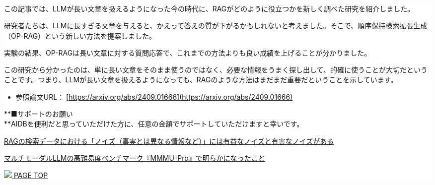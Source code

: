 この記事では、LLMが長い文章を扱えるようになった今の時代に、RAGがどのように役立つかを新しく調べた研究を紹介しました。

研究者たちは、LLMに長すぎる文章を与えると、かえって答えの質が下がるかもしれないと考えました。そこで、順序保持検索拡張生成（OP-RAG）という新しい方法を提案しました。

実験の結果、OP-RAGは長い文章に対する質問応答で、これまでの方法よりも良い成績を上げることが分かりました。

この研究から分かったのは、単に長い文章をそのまま使うのではなく、必要な情報をうまく探し出して、的確に使うことが大切だということです。つまり、LLMが長い文章を扱えるようになっても、RAGのような方法はまだまだ重要だということを示しています。

- 参照論文URL： [https://arxiv.org/abs/2409.01666](https://arxiv.org/abs/2409.01666)

**■サポートのお願い  
**AIDBを便利だと思っていただけた方に、任意の金額でサポートしていただけますと幸いです。  

  

[RAGの検索データにおける「ノイズ（事実とは異なる情報など）」には有益なノイズと有害なノイズがある](https://ai-data-base.com/archives/75220)

[マルチモーダルLLMの高難易度ベンチマーク『MMMU-Pro』で明らかになったこと](https://ai-data-base.com/archives/75326)

 [![](https://ai-data-base.com/wp-content/themes/innovate_hack_tcd025/img/footer/return_top.png) PAGE TOP](https://ai-data-base.com/archives/#header_top)